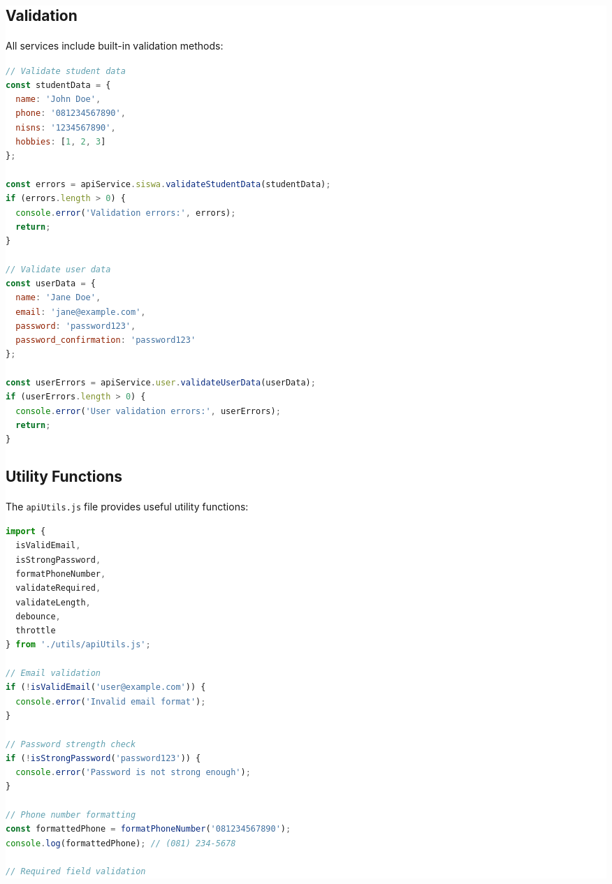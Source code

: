 ## Validation

All services include built-in validation methods:

```javascript
// Validate student data
const studentData = {
  name: 'John Doe',
  phone: '081234567890',
  nisns: '1234567890',
  hobbies: [1, 2, 3]
};

const errors = apiService.siswa.validateStudentData(studentData);
if (errors.length > 0) {
  console.error('Validation errors:', errors);
  return;
}

// Validate user data
const userData = {
  name: 'Jane Doe',
  email: 'jane@example.com',
  password: 'password123',
  password_confirmation: 'password123'
};

const userErrors = apiService.user.validateUserData(userData);
if (userErrors.length > 0) {
  console.error('User validation errors:', userErrors);
  return;
}
```

## Utility Functions

The `apiUtils.js` file provides useful utility functions:

```javascript
import { 
  isValidEmail, 
  isStrongPassword, 
  formatPhoneNumber,
  validateRequired,
  validateLength,
  debounce,
  throttle 
} from './utils/apiUtils.js';

// Email validation
if (!isValidEmail('user@example.com')) {
  console.error('Invalid email format');
}

// Password strength check
if (!isStrongPassword('password123')) {
  console.error('Password is not strong enough');
}

// Phone number formatting
const formattedPhone = formatPhoneNumber('081234567890');
console.log(formattedPhone); // (081) 234-5678

// Required field validation
```